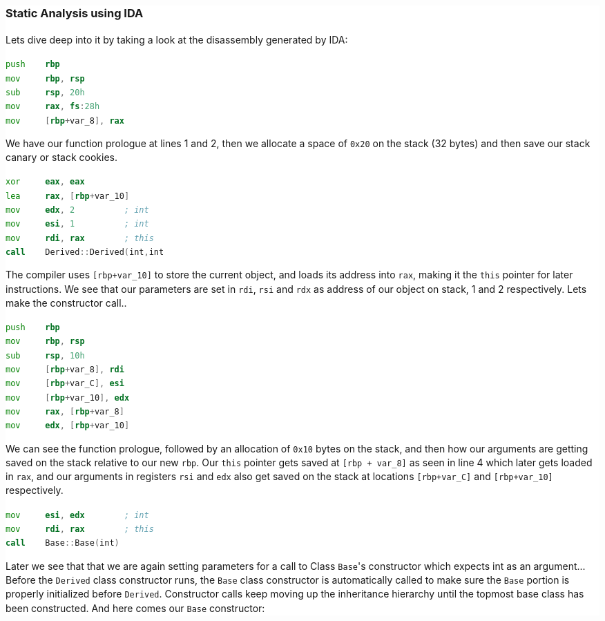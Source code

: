 ### Static Analysis using IDA
Lets dive deep into it by taking a look at the disassembly generated by IDA:

```asm
push    rbp
mov     rbp, rsp
sub     rsp, 20h
mov     rax, fs:28h
mov     [rbp+var_8], rax
```

We have our function prologue at lines 1 and 2, then we allocate a space of `0x20` on the stack (32 bytes) and then save our stack canary or stack cookies.

```asm ln=6
xor     eax, eax
lea     rax, [rbp+var_10]
mov     edx, 2          ; int
mov     esi, 1          ; int
mov     rdi, rax        ; this
call    Derived::Derived(int,int
```

The compiler uses `[rbp+var_10]` to store the current object, and loads its address into `rax`, making it the `this` pointer for later instructions. We see that our parameters are set in `rdi`, `rsi` and `rdx` as address of our object on stack, 1 and 2 respectively. Lets make the constructor call..

```asm
push    rbp
mov     rbp, rsp
sub     rsp, 10h
mov     [rbp+var_8], rdi
mov     [rbp+var_C], esi
mov     [rbp+var_10], edx
mov     rax, [rbp+var_8]
mov     edx, [rbp+var_10]
```

We can see the function prologue, followed by an allocation of `0x10` bytes on the stack, and then how our arguments are getting saved on the stack relative to our new `rbp`. Our `this` pointer gets saved at `[rbp + var_8]` as seen in line 4 which later gets loaded in `rax`, and our arguments in registers `rsi` and `edx` also get saved on the stack at locations `[rbp+var_C]` and `[rbp+var_10]` respectively. 

```asm ln=9
mov     esi, edx        ; int
mov     rdi, rax        ; this
call    Base::Base(int)
```

Later we see that that we are again setting parameters for a call to Class `Base`'s constructor which expects int as an argument... Before the `Derived` class constructor runs, the `Base` class constructor is automatically called to make sure the `Base` portion is properly initialized before `Derived`. Constructor calls keep moving up the inheritance hierarchy until the topmost base class has been constructed.
And here comes our `Base` constructor:
